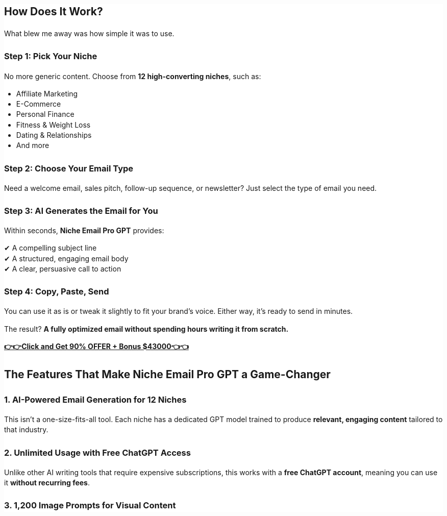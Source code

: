 
## How Does It Work?

What blew me away was how simple it was to use.

### Step 1: Pick Your Niche

No more generic content. Choose from **12 high-converting niches**, such as:

- Affiliate Marketing
- E-Commerce
- Personal Finance
- Fitness & Weight Loss
- Dating & Relationships
- And more

### Step 2: Choose Your Email Type

Need a welcome email, sales pitch, follow-up sequence, or newsletter? Just select the type of email you need.

### Step 3: AI Generates the Email for You

Within seconds, **Niche Email Pro GPT** provides:

✔ A compelling subject line  
✔ A structured, engaging email body  
✔ A clear, persuasive call to action  

### Step 4: Copy, Paste, Send

You can use it as is or tweak it slightly to fit your brand’s voice. Either way, it’s ready to send in minutes.

The result? **A fully optimized email without spending hours writing it from scratch.**

**[👉👉Click and Get 90% OFFER + Bonus $43000👈👈](https://top-ai-reviews.com/niche-email-pro-gpt-review/)**

## The Features That Make Niche Email Pro GPT a Game-Changer

### 1. AI-Powered Email Generation for 12 Niches

This isn’t a one-size-fits-all tool. Each niche has a dedicated GPT model trained to produce **relevant, engaging content** tailored to that industry.

### 2. Unlimited Usage with Free ChatGPT Access

Unlike other AI writing tools that require expensive subscriptions, this works with a **free ChatGPT account**, meaning you can use it **without recurring fees**.

### 3. 1,200 Image Prompts for Visual Content
